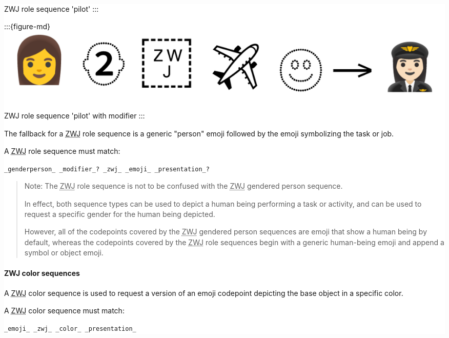 ZWJ role sequence 'pilot'
:::


:::{figure-md}
![ZWJ role sequence pilot with modifier](/images/emoji/role-sequence-pilot-skintone-2.png "ZWJ role sequence 'pilot' with modifier")

ZWJ role sequence 'pilot' with modifier
:::



The fallback for a <abbr title="Zero-Width Joiner">ZWJ</abbr> role sequence is a generic "person" emoji
followed by the emoji symbolizing the task or job.

A <abbr title="Zero-Width Joiner">ZWJ</abbr> role sequence must match:

```markdown
_genderperson_ _modifier_? _zwj_ _emoji_ _presentation_?
```

> Note: The <abbr title="Zero-Width Joiner">ZWJ</abbr> role sequence is not to be confused with the <abbr title="Zero-Width Joiner">ZWJ</abbr>
> gendered person sequence.
>
> In effect, both sequence types can be used to depict a human being
> performing a task or activity, and can be used to request a specific
> gender for the human being depicted.
>
> However, all of the codepoints covered by the <abbr title="Zero-Width Joiner">ZWJ</abbr> gendered person
> sequences are emoji that show a human being by default, whereas the
> codepoints covered by the <abbr title="Zero-Width Joiner">ZWJ</abbr> role sequences begin with a generic
> human-being emoji and append a symbol or object emoji.



#### <abbr>ZWJ</abbr> color sequences ####

A <abbr title="Zero-Width Joiner">ZWJ</abbr> color sequence is used to request a version of an emoji
codepoint depicting the base object in a specific color.

A <abbr title="Zero-Width Joiner">ZWJ</abbr> color sequence must match:

```markdown
_emoji_ _zwj_ _color_ _presentation_
```
